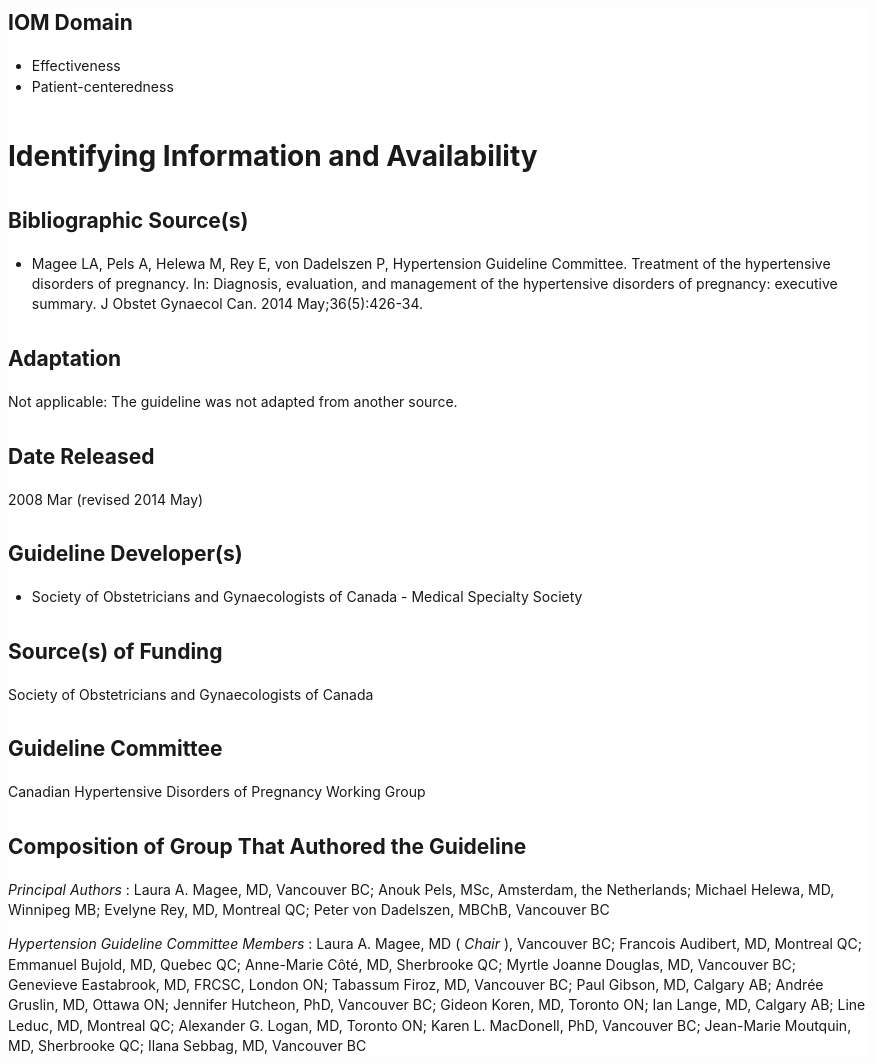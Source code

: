 ## IOM Domain

- Effectiveness
- Patient-centeredness

# Identifying Information and Availability

## Bibliographic Source(s)

- Magee LA, Pels A, Helewa M, Rey E, von Dadelszen P, Hypertension Guideline Committee. Treatment of the hypertensive disorders of pregnancy. In: Diagnosis, evaluation, and management of the hypertensive disorders of pregnancy: executive summary. J Obstet Gynaecol Can. 2014 May;36(5):426-34.

## Adaptation



Not applicable: The guideline was not adapted from another source.

## Date Released

2008 Mar (revised 2014 May)

## Guideline Developer(s)

- Society of Obstetricians and Gynaecologists of Canada - Medical Specialty Society

## Source(s) of Funding



Society of Obstetricians and Gynaecologists of Canada

## Guideline Committee



Canadian Hypertensive Disorders of Pregnancy Working Group

## Composition of Group That Authored the Guideline



 _Principal Authors_ : Laura A. Magee, MD, Vancouver BC; Anouk Pels, MSc, Amsterdam, the Netherlands; Michael Helewa, MD, Winnipeg MB; Evelyne Rey, MD, Montreal QC; Peter von Dadelszen, MBChB, Vancouver BC

_Hypertension Guideline Committee Members_ : Laura A. Magee, MD ( _Chair_ ), Vancouver BC; Francois Audibert, MD, Montreal QC; Emmanuel Bujold, MD, Quebec QC; Anne-Marie Côté, MD, Sherbrooke QC; Myrtle Joanne Douglas, MD, Vancouver BC; Genevieve Eastabrook, MD, FRCSC, London ON; Tabassum Firoz, MD, Vancouver BC; Paul Gibson, MD, Calgary AB; Andrée Gruslin, MD, Ottawa ON; Jennifer Hutcheon, PhD, Vancouver BC; Gideon Koren, MD, Toronto ON; Ian Lange, MD, Calgary AB; Line Leduc, MD, Montreal QC; Alexander G. Logan, MD, Toronto ON; Karen L. MacDonell, PhD, Vancouver BC; Jean-Marie Moutquin, MD, Sherbrooke QC; Ilana Sebbag, MD, Vancouver BC

